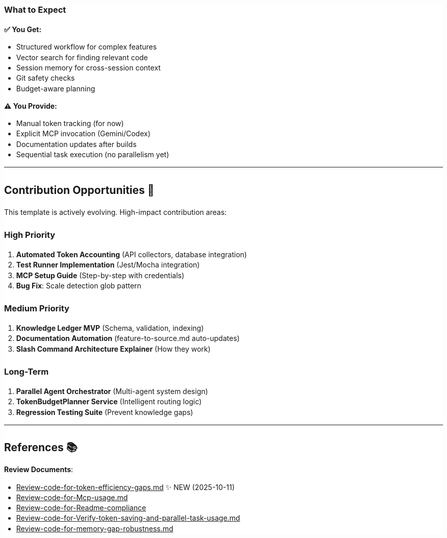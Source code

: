 ### What to Expect

**✅ You Get:**
- Structured workflow for complex features
- Vector search for finding relevant code
- Session memory for cross-session context
- Git safety checks
- Budget-aware planning

**⚠️ You Provide:**
- Manual token tracking (for now)
- Explicit MCP invocation (Gemini/Codex)
- Documentation updates after builds
- Sequential task execution (no parallelism yet)

---

## Contribution Opportunities 🤝

This template is actively evolving. High-impact contribution areas:

### High Priority
1. **Automated Token Accounting** (API collectors, database integration)
2. **Test Runner Implementation** (Jest/Mocha integration)
3. **MCP Setup Guide** (Step-by-step with credentials)
4. **Bug Fix**: Scale detection glob pattern

### Medium Priority
1. **Knowledge Ledger MVP** (Schema, validation, indexing)
2. **Documentation Automation** (feature-to-source.md auto-updates)
3. **Slash Command Architecture Explainer** (How they work)

### Long-Term
1. **Parallel Agent Orchestrator** (Multi-agent system design)
2. **TokenBudgetPlanner Service** (Intelligent routing logic)
3. **Regression Testing Suite** (Prevent knowledge gaps)

---

## References 📚

**Review Documents**:
- [Review-code-for-token-efficiency-gaps.md](TEMPLATE-DOCS/reference/Review-code-for-token-efficiency-gaps.md) ✨ NEW (2025-10-11)
- [Review-code-for-Mcp-usage.md](TEMPLATE-DOCS/reference/Review-code-for-Mcp-usage.md)
- [Review-code-for-Readme-compliance](TEMPLATE-DOCS/reference/Review-code-for-Readme-compliance)
- [Review-code-for-Verify-token-saving-and-parallel-task-usage.md](TEMPLATE-DOCS/reference/Review-code-for-Verify-token-saving-and-parallel-task-usage.md)
- [Review-code-for-memory-gap-robustness.md](TEMPLATE-DOCS/reference/Review-code-for-memory-gap-robustness.md)
